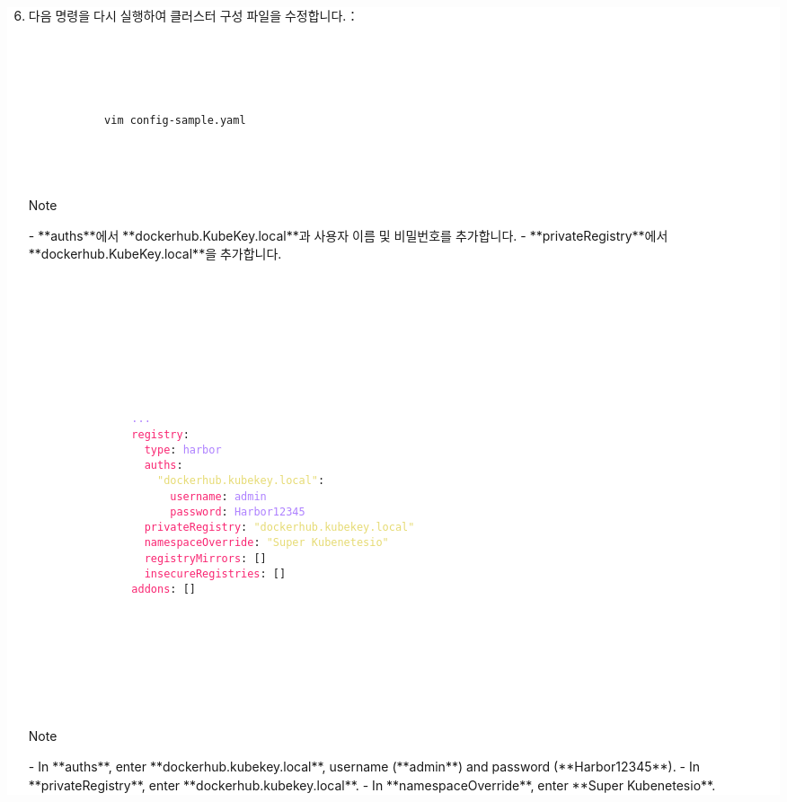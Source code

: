 6.  다음 명령을 다시 실행하여 클러스터 구성 파일을 수정합니다.：

     <article className="highlight">
        <pre>
           <div className="copy-code-button" title="Copy Code"></div>
           <div className="code-over-div">
              <code>vim config-sample.yaml</code>
           </div>
        </pre>
     </article>

      <div className="notices note">
        <p>Note</p>
        <div>
          - **auths**에서 **dockerhub.KubeKey.local**과 사용자 이름 및 비밀번호를 추가합니다.
          - **privateRegistry**에서 **dockerhub.KubeKey.local**을 추가합니다.</div></div>

     <article className="highlight">
      <pre>
          <div className="copy-code-button" title="Copy Code"></div>
          <div className="code-over-div">
            <code>
                <p>
                  <span style="color:#ae81ff">&nbsp;&nbsp;...</span> 
                  <span style="color:#f92672">&nbsp;&nbsp;registry</span>: 
                  <span style="color:#f92672">&nbsp;&nbsp;&nbsp;&nbsp;type</span>: <span style="color:#ae81ff">harbor</span> 
                  <span style="color:#f92672">&nbsp;&nbsp;&nbsp;&nbsp;auths</span>: 
                  <span style="color:#e6db74">&nbsp;&nbsp;&nbsp;&nbsp;&nbsp;&nbsp;"dockerhub.kubekey.local"</span>: 
                  <span style="color:#f92672">&nbsp;&nbsp;&nbsp;&nbsp;&nbsp;&nbsp;&nbsp;&nbsp;username</span>: <span style="color:#ae81ff">admin</span> 
                  <span style="color:#f92672">&nbsp;&nbsp;&nbsp;&nbsp;&nbsp;&nbsp;&nbsp;&nbsp;password</span>: <span style="color:#ae81ff">Harbor12345</span> 
                  <span style="color:#f92672">&nbsp;&nbsp;&nbsp;&nbsp;privateRegistry</span>: <span style="color:#e6db74">"dockerhub.kubekey.local"</span> 
                  <span style="color:#f92672">&nbsp;&nbsp;&nbsp;&nbsp;namespaceOverride</span>: <span style="color:#e6db74">"Super Kubenetesio"</span> 
                  <span style="color:#f92672">&nbsp;&nbsp;&nbsp;&nbsp;registryMirrors</span>: [] 
                  <span style="color:#f92672">&nbsp;&nbsp;&nbsp;&nbsp;insecureRegistries</span>: [] 
                  <span style="color:#f92672">&nbsp;&nbsp;addons</span>: []
                </p>
            </code>
          </div>
      </pre>
    </article>

      <div className="notices note">
        <p>Note</p>
        <div>
          - In **auths**, enter **dockerhub.kubekey.local**, username (**admin**) and password (**Harbor12345**).
          - In **privateRegistry**, enter **dockerhub.kubekey.local**.
          - In **namespaceOverride**, enter **Super Kubenetesio**.
        </div>
     </div>

